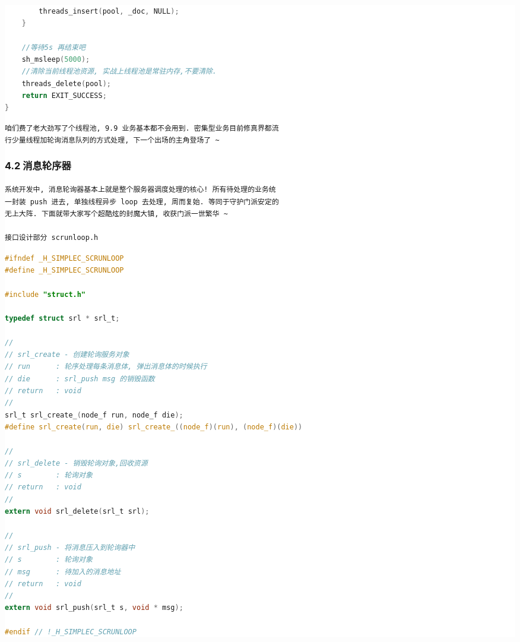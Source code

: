 ```C
		threads_insert(pool, _doc, NULL);
	}

	//等待5s 再结束吧
	sh_msleep(5000);
	//清除当前线程池资源, 实战上线程池是常驻内存,不要清除.
	threads_delete(pool);
    return EXIT_SUCCESS;
}
```

    咱们费了老大劲写了个线程池, 9.9 业务基本都不会用到. 密集型业务目前修真界都流
	行少量线程加轮询消息队列的方式处理, 下一个出场的主角登场了 ~

### 4.2 消息轮序器

    系统开发中, 消息轮询器基本上就是整个服务器调度处理的核心! 所有待处理的业务统
	一封装 push 进去, 单独线程异步 loop 去处理, 周而复始. 等同于守护门派安定的
    无上大阵. 下面就带大家写个超酷炫的封魔大镇, 收获门派一世繁华 ~

    接口设计部分 scrunloop.h

```C
#ifndef _H_SIMPLEC_SCRUNLOOP
#define _H_SIMPLEC_SCRUNLOOP

#include "struct.h"

typedef struct srl * srl_t;

//
// srl_create - 创建轮询服务对象
// run		: 轮序处理每条消息体, 弹出消息体的时候执行
// die		: srl_push msg 的销毁函数
// return	: void 
//
srl_t srl_create_(node_f run, node_f die);
#define srl_create(run, die) srl_create_((node_f)(run), (node_f)(die))

//
// srl_delete - 销毁轮询对象,回收资源
// s		: 轮询对象
// return	: void 
//
extern void srl_delete(srl_t srl);

//
// srl_push - 将消息压入到轮询器中
// s		: 轮询对象
// msg		: 待加入的消息地址
// return	: void
// 
extern void srl_push(srl_t s, void * msg);

#endif // !_H_SIMPLEC_SCRUNLOOP
```
